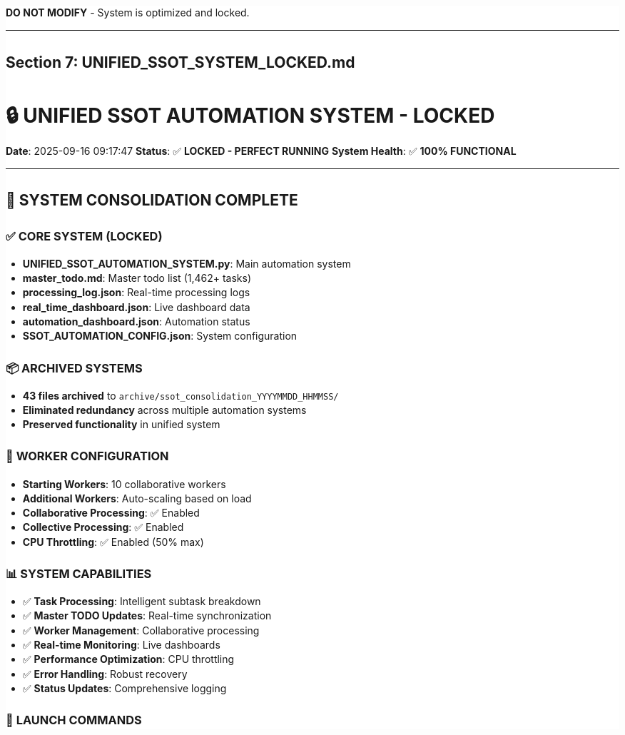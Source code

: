 **DO NOT MODIFY** - System is optimized and locked.

---

## Section 7: UNIFIED_SSOT_SYSTEM_LOCKED.md

# 🔒 UNIFIED SSOT AUTOMATION SYSTEM - LOCKED

**Date**: 2025-09-16 09:17:47
**Status**: ✅ **LOCKED - PERFECT RUNNING**
**System Health**: ✅ **100% FUNCTIONAL**

---

## 🎯 **SYSTEM CONSOLIDATION COMPLETE**

### ✅ **CORE SYSTEM (LOCKED)**

- **UNIFIED_SSOT_AUTOMATION_SYSTEM.py**: Main automation system
- **master_todo.md**: Master todo list (1,462+ tasks)
- **processing_log.json**: Real-time processing logs
- **real_time_dashboard.json**: Live dashboard data
- **automation_dashboard.json**: Automation status
- **SSOT_AUTOMATION_CONFIG.json**: System configuration

### 📦 **ARCHIVED SYSTEMS**

- **43 files archived** to `archive/ssot_consolidation_YYYYMMDD_HHMMSS/`
- **Eliminated redundancy** across multiple automation systems
- **Preserved functionality** in unified system

### 🚀 **WORKER CONFIGURATION**

- **Starting Workers**: 10 collaborative workers
- **Additional Workers**: Auto-scaling based on load
- **Collaborative Processing**: ✅ Enabled
- **Collective Processing**: ✅ Enabled
- **CPU Throttling**: ✅ Enabled (50% max)

### 📊 **SYSTEM CAPABILITIES**

- ✅ **Task Processing**: Intelligent subtask breakdown
- ✅ **Master TODO Updates**: Real-time synchronization
- ✅ **Worker Management**: Collaborative processing
- ✅ **Real-time Monitoring**: Live dashboards
- ✅ **Performance Optimization**: CPU throttling
- ✅ **Error Handling**: Robust recovery
- ✅ **Status Updates**: Comprehensive logging

### 🔧 **LAUNCH COMMANDS**
